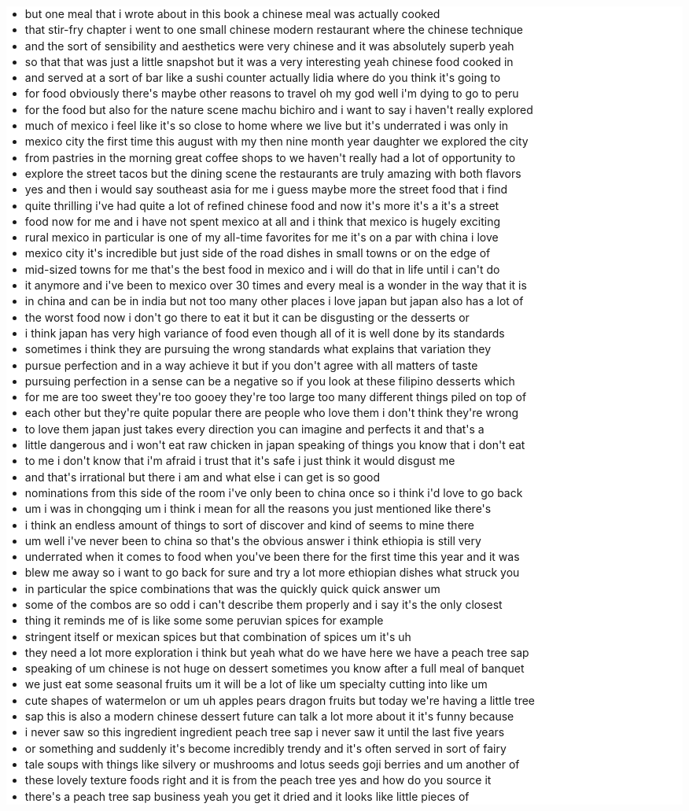 *  but one meal that i wrote about in this book a chinese meal was actually cooked
*  that stir-fry chapter i went to one small chinese modern restaurant where the chinese technique
*  and the sort of sensibility and aesthetics were very chinese and it was absolutely superb yeah
*  so that that was just a little snapshot but it was a very interesting yeah chinese food cooked in
*  and served at a sort of bar like a sushi counter actually lidia where do you think it's going to
*  for food obviously there's maybe other reasons to travel oh my god well i'm dying to go to peru
*  for the food but also for the nature scene machu bichiro and i want to say i haven't really explored
*  much of mexico i feel like it's so close to home where we live but it's underrated i was only in
*  mexico city the first time this august with my then nine month year daughter we explored the city
*  from pastries in the morning great coffee shops to we haven't really had a lot of opportunity to
*  explore the street tacos but the dining scene the restaurants are truly amazing with both flavors
*  yes and then i would say southeast asia for me i guess maybe more the street food that i find
*  quite thrilling i've had quite a lot of refined chinese food and now it's more it's a it's a street
*  food now for me and i have not spent mexico at all and i think that mexico is hugely exciting
*  rural mexico in particular is one of my all-time favorites for me it's on a par with china i love
*  mexico city it's incredible but just side of the road dishes in small towns or on the edge of
*  mid-sized towns for me that's the best food in mexico and i will do that in life until i can't do
*  it anymore and i've been to mexico over 30 times and every meal is a wonder in the way that it is
*  in china and can be in india but not too many other places i love japan but japan also has a lot of
*  the worst food now i don't go there to eat it but it can be disgusting or the desserts or
*  i think japan has very high variance of food even though all of it is well done by its standards
*  sometimes i think they are pursuing the wrong standards what explains that variation they
*  pursue perfection and in a way achieve it but if you don't agree with all matters of taste
*  pursuing perfection in a sense can be a negative so if you look at these filipino desserts which
*  for me are too sweet they're too gooey they're too large too many different things piled on top of
*  each other but they're quite popular there are people who love them i don't think they're wrong
*  to love them japan just takes every direction you can imagine and perfects it and that's a
*  little dangerous and i won't eat raw chicken in japan speaking of things you know that i don't eat
*  to me i don't know that i'm afraid i trust that it's safe i just think it would disgust me
*  and that's irrational but there i am and what else i can get is so good
*  nominations from this side of the room i've only been to china once so i think i'd love to go back
*  um i was in chongqing um i think i mean for all the reasons you just mentioned like there's
*  i think an endless amount of things to sort of discover and kind of seems to mine there
*  um well i've never been to china so that's the obvious answer i think ethiopia is still very
*  underrated when it comes to food when you've been there for the first time this year and it was
*  blew me away so i want to go back for sure and try a lot more ethiopian dishes what struck you
*  in particular the spice combinations that was the quickly quick quick answer um
*  some of the combos are so odd i can't describe them properly and i say it's the only closest
*  thing it reminds me of is like some some peruvian spices for example
*  stringent itself or mexican spices but that combination of spices um it's uh
*  they need a lot more exploration i think but yeah what do we have here we have a peach tree sap
*  speaking of um chinese is not huge on dessert sometimes you know after a full meal of banquet
*  we just eat some seasonal fruits um it will be a lot of like um specialty cutting into like um
*  cute shapes of watermelon or um uh apples pears dragon fruits but today we're having a little tree
*  sap this is also a modern chinese dessert future can talk a lot more about it it's funny because
*  i never saw so this ingredient ingredient peach tree sap i never saw it until the last five years
*  or something and suddenly it's become incredibly trendy and it's often served in sort of fairy
*  tale soups with things like silvery or mushrooms and lotus seeds goji berries and um another of
*  these lovely texture foods right and it is from the peach tree yes and how do you source it
*  there's a peach tree sap business yeah you get it dried and it looks like little pieces of